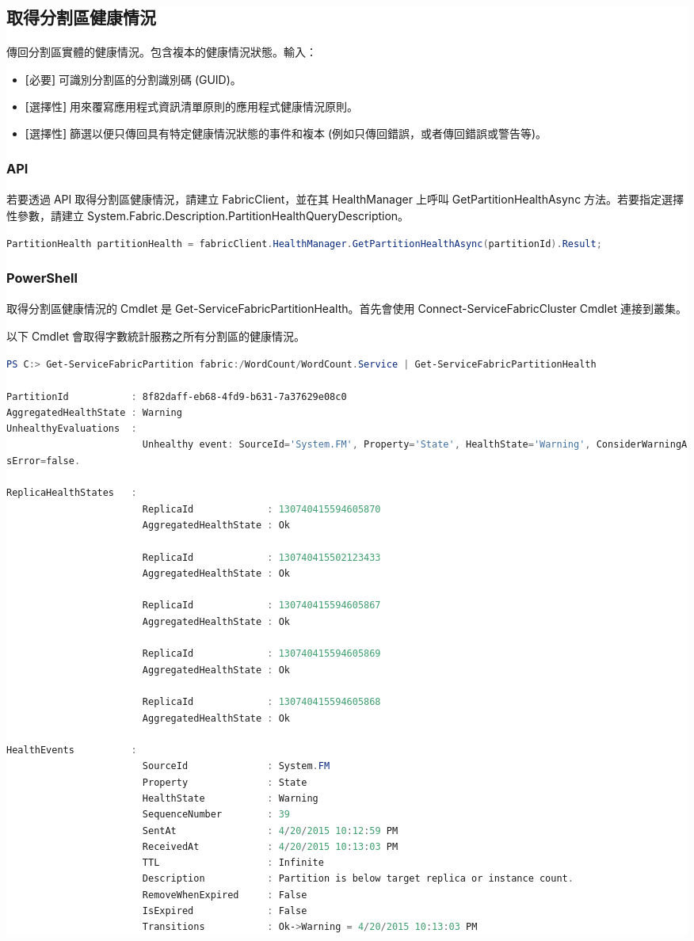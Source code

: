 ## 取得分割區健康情況
傳回分割區實體的健康情況。包含複本的健康情況狀態。輸入：

- [必要] 可識別分割區的分割識別碼 (GUID)。

- [選擇性] 用來覆寫應用程式資訊清單原則的應用程式健康情況原則。

- [選擇性] 篩選以便只傳回具有特定健康情況狀態的事件和複本 (例如只傳回錯誤，或者傳回錯誤或警告等)。

### API
若要透過 API 取得分割區健康情況，請建立 FabricClient，並在其 HealthManager 上呼叫 GetPartitionHealthAsync 方法。若要指定選擇性參數，請建立 System.Fabric.Description.PartitionHealthQueryDescription。

```csharp
PartitionHealth partitionHealth = fabricClient.HealthManager.GetPartitionHealthAsync(partitionId).Result;
```

### PowerShell
取得分割區健康情況的 Cmdlet 是 Get-ServiceFabricPartitionHealth。首先會使用 Connect-ServiceFabricCluster Cmdlet 連接到叢集。

以下 Cmdlet 會取得字數統計服務之所有分割區的健康情況。

```powershell
PS C:> Get-ServiceFabricPartition fabric:/WordCount/WordCount.Service | Get-ServiceFabricPartitionHealth

PartitionId           : 8f82daff-eb68-4fd9-b631-7a37629e08c0
AggregatedHealthState : Warning
UnhealthyEvaluations  :
                        Unhealthy event: SourceId='System.FM', Property='State', HealthState='Warning', ConsiderWarningAsError=false.

ReplicaHealthStates   :
                        ReplicaId             : 130740415594605870
                        AggregatedHealthState : Ok

                        ReplicaId             : 130740415502123433
                        AggregatedHealthState : Ok

                        ReplicaId             : 130740415594605867
                        AggregatedHealthState : Ok

                        ReplicaId             : 130740415594605869
                        AggregatedHealthState : Ok

                        ReplicaId             : 130740415594605868
                        AggregatedHealthState : Ok

HealthEvents          :
                        SourceId              : System.FM
                        Property              : State
                        HealthState           : Warning
                        SequenceNumber        : 39
                        SentAt                : 4/20/2015 10:12:59 PM
                        ReceivedAt            : 4/20/2015 10:13:03 PM
                        TTL                   : Infinite
                        Description           : Partition is below target replica or instance count.
                        RemoveWhenExpired     : False
                        IsExpired             : False
                        Transitions           : Ok->Warning = 4/20/2015 10:13:03 PM
```


[1]: ./media/service-fabric-view-entities-aggregated-health/servicefabric-explorer-cluster-health.png